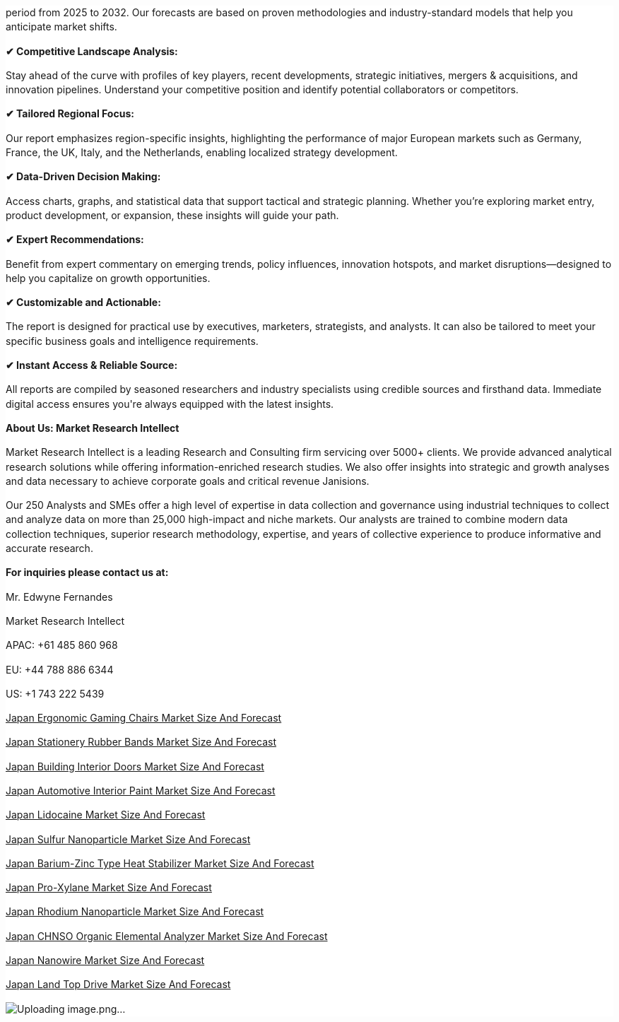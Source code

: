 period from 2025 to 2032. Our forecasts are based on proven methodologies and industry-standard models that help you anticipate market shifts.</p><p><strong>✔ Competitive Landscape Analysis:</strong></p><p>Stay ahead of the curve with profiles of key players, recent developments, strategic initiatives, mergers &amp; acquisitions, and innovation pipelines. Understand your competitive position and identify potential collaborators or competitors.</p><p><strong>✔ Tailored Regional Focus:</strong></p><p>Our report emphasizes region-specific insights, highlighting the performance of major European markets such as Germany, France, the UK, Italy, and the Netherlands, enabling localized strategy development.</p><p><strong>✔ Data-Driven Decision Making:</strong></p><p>Access charts, graphs, and statistical data that support tactical and strategic planning. Whether you&rsquo;re exploring market entry, product development, or expansion, these insights will guide your path.</p><p><strong>✔ Expert Recommendations:</strong></p><p>Benefit from expert commentary on emerging trends, policy influences, innovation hotspots, and market disruptions&mdash;designed to help you capitalize on growth opportunities.</p><p><strong>✔ Customizable and Actionable:</strong></p><p>The report is designed for practical use by executives, marketers, strategists, and analysts. It can also be tailored to meet your specific business goals and intelligence requirements.</p><p><strong>✔ Instant Access &amp; Reliable Source:</strong></p><p>All reports are compiled by seasoned researchers and industry specialists using credible sources and firsthand data. Immediate digital access ensures you're always equipped with the latest insights.</p><p><strong><span class="font-[700]">About Us: Market Research Intellect</span></strong></p><p><span class="">Market Research Intellect is a leading Research and Consulting firm servicing over 5000+ clients. We provide advanced analytical research solutions while offering information-enriched research studies.&nbsp;</span>We also offer insights into strategic and growth analyses and data necessary to achieve corporate goals and critical revenue Janisions.</p><p><span class="">Our 250 Analysts and SMEs offer a high level of expertise in data collection and governance using industrial techniques to collect and analyze data on more than 25,000 high-impact and niche markets. Our analysts are trained to combine modern data collection techniques, superior research methodology, expertise, and years of collective experience to produce informative and accurate research.</span></p><p><strong>For inquiries please contact us at:</strong></p><p>Mr. Edwyne Fernandes</p><p>Market Research Intellect</p><p>APAC: +61 485 860 968</p><p>EU: +44 788 886 6344</p><p>US: +1 743 222 5439</p><p><a href="https://github.com/Ankit19021994/DDigital-SP/blob/main/Ergonomic-Gaming-Chairs-Market/Ergonomic-Gaming-Chairs-Market.md">Japan Ergonomic Gaming Chairs Market Size And Forecast</a></p><p><a href="https://github.com/Ankit19021994/DDigital-SP/blob/main/Stationery-Rubber-Bands-Market/Stationery-Rubber-Bands-Market.md">Japan Stationery Rubber Bands Market Size And Forecast</a></p><p><a href="https://github.com/Ankit19021994/DDigital-SP/blob/main/Building-Interior-Doors-Market/Building-Interior-Doors-Market.md">Japan Building Interior Doors Market Size And Forecast</a></p><p><a href="https://github.com/Ankit19021994/DDigital-SP/blob/main/Automotive-Interior-Paint-Market/Automotive-Interior-Paint-Market.md">Japan Automotive Interior Paint Market Size And Forecast</a></p><p><a href="https://github.com/Ankit19021994/DDigital-SP/blob/main/Lidocaine-Market/Lidocaine-Market.md">Japan Lidocaine Market Size And Forecast</a></p><p><a href="https://github.com/Ankit19021994/DDigital-SP/blob/main/Sulfur-Nanoparticle-Market/Sulfur-Nanoparticle-Market.md">Japan Sulfur Nanoparticle Market Size And Forecast</a></p><p><a href="https://github.com/Ankit19021994/DDigital-SP/blob/main/Barium-Zinc-Type-Heat-Stabilizer-Market/Barium-Zinc-Type-Heat-Stabilizer-Market.md">Japan Barium-Zinc Type Heat Stabilizer Market Size And Forecast</a></p><p><a href="https://github.com/Ankit19021994/DDigital-SP/blob/main/Pro-Xylane-Market/Pro-Xylane-Market.md">Japan Pro-Xylane Market Size And Forecast</a></p><p><a href="https://github.com/Ankit19021994/DDigital-SP/blob/main/Rhodium-Nanoparticle-Market/Rhodium-Nanoparticle-Market.md">Japan Rhodium Nanoparticle Market Size And Forecast</a></p><p><a href="https://github.com/Ankit19021994/DDigital-SP/blob/main/CHNSO-Organic-Elemental-Analyzer-Market/CHNSO-Organic-Elemental-Analyzer-Market.md">Japan CHNSO Organic Elemental Analyzer Market Size And Forecast</a></p><p><a href="https://github.com/Ankit19021994/DDigital-SP/blob/main/Nanowire-Market/Nanowire-Market.md">Japan Nanowire Market Size And Forecast</a></p><p><a href="https://github.com/Ankit19021994/DDigital-SP/blob/main/Land-Top-Drive-Market/Land-Top-Drive-Market.md">Japan Land Top Drive Market Size And Forecast</a></p>
![Uploading image.png…]()
